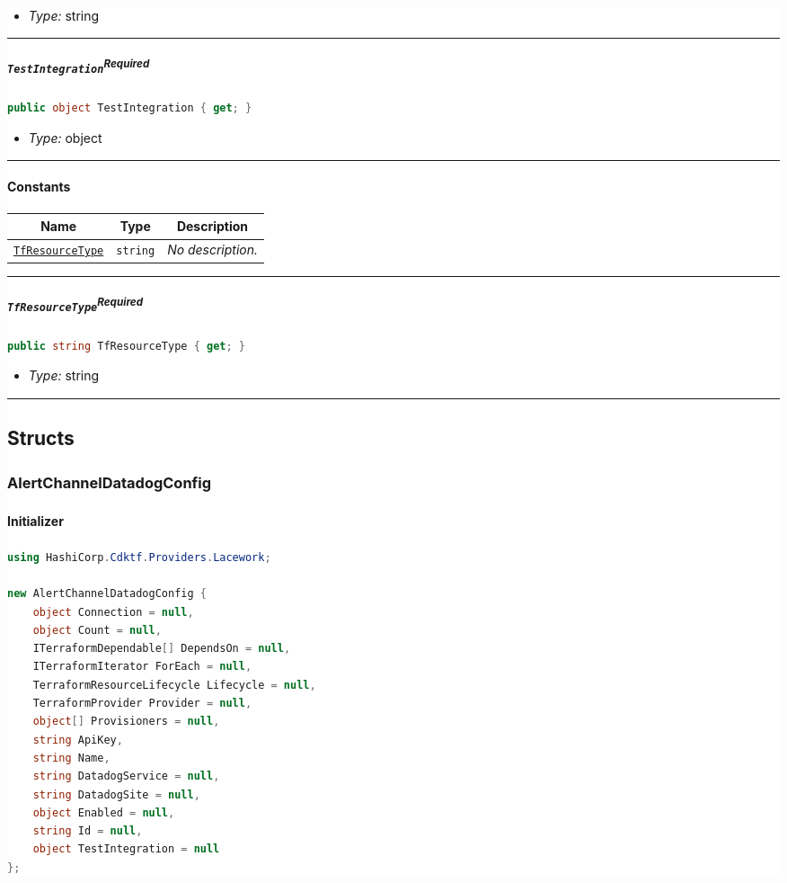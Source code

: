 - *Type:* string

---

##### `TestIntegration`<sup>Required</sup> <a name="TestIntegration" id="rhizo-co-terraform-provider-lacework.alertChannelDatadog.AlertChannelDatadog.property.testIntegration"></a>

```csharp
public object TestIntegration { get; }
```

- *Type:* object

---

#### Constants <a name="Constants" id="Constants"></a>

| **Name** | **Type** | **Description** |
| --- | --- | --- |
| <code><a href="#rhizo-co-terraform-provider-lacework.alertChannelDatadog.AlertChannelDatadog.property.tfResourceType">TfResourceType</a></code> | <code>string</code> | *No description.* |

---

##### `TfResourceType`<sup>Required</sup> <a name="TfResourceType" id="rhizo-co-terraform-provider-lacework.alertChannelDatadog.AlertChannelDatadog.property.tfResourceType"></a>

```csharp
public string TfResourceType { get; }
```

- *Type:* string

---

## Structs <a name="Structs" id="Structs"></a>

### AlertChannelDatadogConfig <a name="AlertChannelDatadogConfig" id="rhizo-co-terraform-provider-lacework.alertChannelDatadog.AlertChannelDatadogConfig"></a>

#### Initializer <a name="Initializer" id="rhizo-co-terraform-provider-lacework.alertChannelDatadog.AlertChannelDatadogConfig.Initializer"></a>

```csharp
using HashiCorp.Cdktf.Providers.Lacework;

new AlertChannelDatadogConfig {
    object Connection = null,
    object Count = null,
    ITerraformDependable[] DependsOn = null,
    ITerraformIterator ForEach = null,
    TerraformResourceLifecycle Lifecycle = null,
    TerraformProvider Provider = null,
    object[] Provisioners = null,
    string ApiKey,
    string Name,
    string DatadogService = null,
    string DatadogSite = null,
    object Enabled = null,
    string Id = null,
    object TestIntegration = null
};
```

